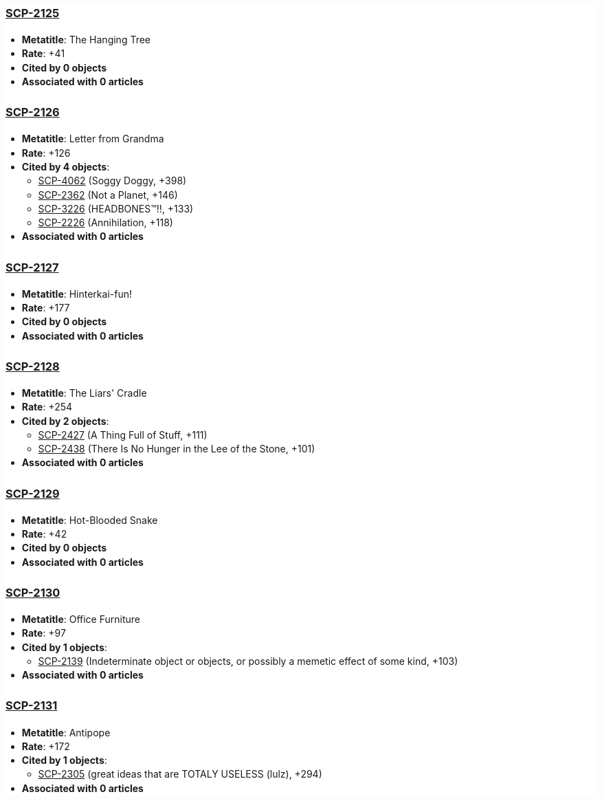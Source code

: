 ### [SCP-2125](https://scp-wiki.wikidot.com/scp-2125)
- **Metatitle**: The Hanging Tree
- **Rate**: +41
- **Cited by 0 objects**
- **Associated with 0 articles**

### [SCP-2126](https://scp-wiki.wikidot.com/scp-2126)
- **Metatitle**: Letter from Grandma
- **Rate**: +126
- **Cited by 4 objects**: 
    - [SCP-4062](https://scp-wiki.wikidot.com/scp-4062) (Soggy Doggy, +398)
    - [SCP-2362](https://scp-wiki.wikidot.com/scp-2362) (Not a Planet, +146)
    - [SCP-3226](https://scp-wiki.wikidot.com/scp-3226) (HEADBONES™!!, +133)
    - [SCP-2226](https://scp-wiki.wikidot.com/scp-2226) (Annihilation, +118)
- **Associated with 0 articles**

### [SCP-2127](https://scp-wiki.wikidot.com/scp-2127)
- **Metatitle**: Hinterkai-fun!
- **Rate**: +177
- **Cited by 0 objects**
- **Associated with 0 articles**

### [SCP-2128](https://scp-wiki.wikidot.com/scp-2128)
- **Metatitle**: The Liars' Cradle
- **Rate**: +254
- **Cited by 2 objects**: 
    - [SCP-2427](https://scp-wiki.wikidot.com/scp-2427) (A Thing Full of Stuff, +111)
    - [SCP-2438](https://scp-wiki.wikidot.com/scp-2438) (There Is No Hunger in the Lee of the Stone, +101)
- **Associated with 0 articles**

### [SCP-2129](https://scp-wiki.wikidot.com/scp-2129)
- **Metatitle**: Hot-Blooded Snake
- **Rate**: +42
- **Cited by 0 objects**
- **Associated with 0 articles**

### [SCP-2130](https://scp-wiki.wikidot.com/scp-2130)
- **Metatitle**: Office Furniture
- **Rate**: +97
- **Cited by 1 objects**: 
    - [SCP-2139](https://scp-wiki.wikidot.com/scp-2139) (Indeterminate object or objects, or possibly a memetic effect of some kind, +103)
- **Associated with 0 articles**

### [SCP-2131](https://scp-wiki.wikidot.com/scp-2131)
- **Metatitle**: Antipope
- **Rate**: +172
- **Cited by 1 objects**: 
    - [SCP-2305](https://scp-wiki.wikidot.com/scp-2305) (great ideas that are TOTALY USELESS (lulz), +294)
- **Associated with 0 articles**
